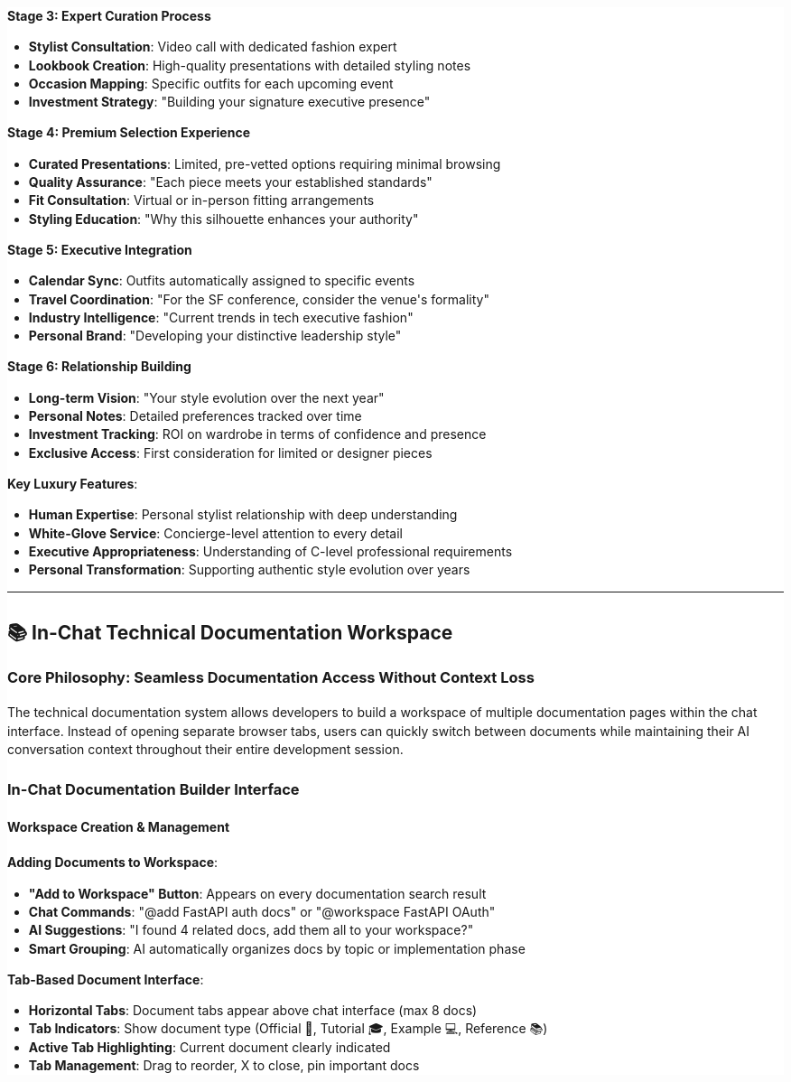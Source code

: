 **Stage 3: Expert Curation Process**
- **Stylist Consultation**: Video call with dedicated fashion expert
- **Lookbook Creation**: High-quality presentations with detailed styling notes
- **Occasion Mapping**: Specific outfits for each upcoming event
- **Investment Strategy**: "Building your signature executive presence"

**Stage 4: Premium Selection Experience**
- **Curated Presentations**: Limited, pre-vetted options requiring minimal browsing
- **Quality Assurance**: "Each piece meets your established standards"
- **Fit Consultation**: Virtual or in-person fitting arrangements
- **Styling Education**: "Why this silhouette enhances your authority"

**Stage 5: Executive Integration**
- **Calendar Sync**: Outfits automatically assigned to specific events
- **Travel Coordination**: "For the SF conference, consider the venue's formality"
- **Industry Intelligence**: "Current trends in tech executive fashion"
- **Personal Brand**: "Developing your distinctive leadership style"

**Stage 6: Relationship Building**
- **Long-term Vision**: "Your style evolution over the next year"
- **Personal Notes**: Detailed preferences tracked over time
- **Investment Tracking**: ROI on wardrobe in terms of confidence and presence
- **Exclusive Access**: First consideration for limited or designer pieces

**Key Luxury Features**:
- **Human Expertise**: Personal stylist relationship with deep understanding
- **White-Glove Service**: Concierge-level attention to every detail
- **Executive Appropriateness**: Understanding of C-level professional requirements
- **Personal Transformation**: Supporting authentic style evolution over years

---

## 📚 In-Chat Technical Documentation Workspace

### **Core Philosophy: Seamless Documentation Access Without Context Loss**

The technical documentation system allows developers to build a workspace of multiple documentation pages within the chat interface. Instead of opening separate browser tabs, users can quickly switch between documents while maintaining their AI conversation context throughout their entire development session.

### **In-Chat Documentation Builder Interface**

#### **Workspace Creation & Management**

**Adding Documents to Workspace**:
- **"Add to Workspace" Button**: Appears on every documentation search result
- **Chat Commands**: "@add FastAPI auth docs" or "@workspace FastAPI OAuth"
- **AI Suggestions**: "I found 4 related docs, add them all to your workspace?"
- **Smart Grouping**: AI automatically organizes docs by topic or implementation phase

**Tab-Based Document Interface**:
- **Horizontal Tabs**: Document tabs appear above chat interface (max 8 docs)
- **Tab Indicators**: Show document type (Official 📝, Tutorial 🎓, Example 💻, Reference 📚)
- **Active Tab Highlighting**: Current document clearly indicated
- **Tab Management**: Drag to reorder, X to close, pin important docs
